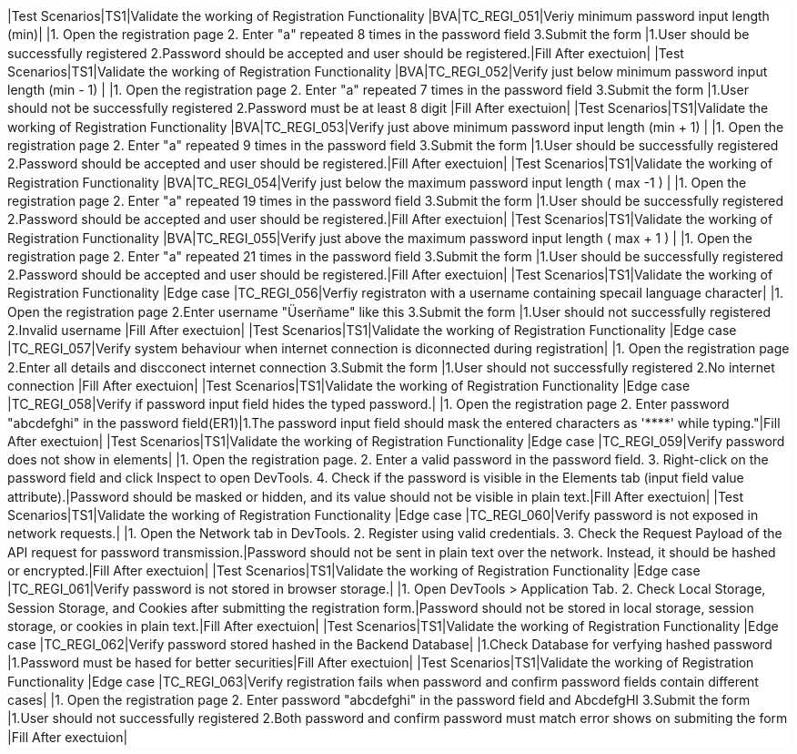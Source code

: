 |Test Scenarios|TS1|Validate the working of Registration Functionality |BVA|TC_REGI_051|Veriy minimum password input length (min)| |1. Open the registration page 2. Enter "a" repeated 8 times in the password field 3.Submit the form |1.User should be successfully registered 2.Password should be accepted and user should be registered.|Fill After exectuion|
|Test Scenarios|TS1|Validate the working of Registration Functionality |BVA|TC_REGI_052|Verify just below minimum password input length (min - 1) | |1. Open the registration page 2. Enter "a" repeated 7 times in the password field 3.Submit the form |1.User should not be  successfully registered 2.Password must be at least 8 digit |Fill After exectuion|
|Test Scenarios|TS1|Validate the working of Registration Functionality |BVA|TC_REGI_053|Verify just above minimum password input length (min + 1) | |1. Open the registration page 2. Enter "a" repeated 9 times in the password field 3.Submit the form |1.User should be successfully registered 2.Password should be accepted and user should be registered.|Fill After exectuion|
|Test Scenarios|TS1|Validate the working of Registration Functionality |BVA|TC_REGI_054|Verify just below the maximum password input length ( max -1 ) | |1. Open the registration page 2. Enter "a" repeated 19 times in the password field 3.Submit the form |1.User should be successfully registered 2.Password should be accepted and user should be registered.|Fill After exectuion|
|Test Scenarios|TS1|Validate the working of Registration Functionality |BVA|TC_REGI_055|Verify just above the maximum password input length ( max + 1 ) | |1. Open the registration page 2. Enter "a" repeated 21 times in the password field 3.Submit the form |1.User should be successfully registered 2.Password should be accepted and user should be registered.|Fill After exectuion|
|Test Scenarios|TS1|Validate the working of Registration Functionality |Edge case |TC_REGI_056|Verfiy registraton with a username containing specail language character| |1. Open the registration page 2.Enter username "Üserñame" like this 3.Submit the form |1.User should not successfully registered 2.Invalid username |Fill After exectuion|
|Test Scenarios|TS1|Validate the working of Registration Functionality |Edge case |TC_REGI_057|Verify system behaviour when internet connection is diconnected during registration| |1. Open the registration page 2.Enter all details and discconect internet connection 3.Submit the form |1.User should not successfully registered 2.No internet connection |Fill After exectuion|
|Test Scenarios|TS1|Validate the working of Registration Functionality |Edge case |TC_REGI_058|Verify if password input field hides the typed password.| |1. Open the registration page 2. Enter password "abcdefghi" in the password field(ER1)|1.The password input field should mask the  entered characters as '****' while typing."|Fill After exectuion|
|Test Scenarios|TS1|Validate the working of Registration Functionality |Edge case |TC_REGI_059|Verify password does not show in elements| |1. Open the registration page. 2. Enter a valid password in the password field. 3. Right-click on the password field and click Inspect to open DevTools. 4. Check if the password is visible in the Elements tab (input field value attribute).|Password should be masked or hidden,  and its value should not be visible in plain text.|Fill After exectuion|
|Test Scenarios|TS1|Validate the working of Registration Functionality |Edge case |TC_REGI_060|Verify password is not exposed in network requests.| |1. Open the Network tab in DevTools. 2. Register using valid credentials. 3. Check the Request Payload of the API request for password transmission.|Password should not be sent in plain text over the network.  Instead, it should be hashed or encrypted.|Fill After exectuion|
|Test Scenarios|TS1|Validate the working of Registration Functionality |Edge case |TC_REGI_061|Verify password is not stored in browser storage.| |1. Open DevTools > Application Tab. 2. Check Local Storage, Session Storage, and Cookies after submitting the registration form.|Password should not be stored in local storage, session storage, or cookies in plain text.|Fill After exectuion|
|Test Scenarios|TS1|Validate the working of Registration Functionality |Edge case |TC_REGI_062|Verify password stored hashed in the Backend Database| |1.Check Database for verfying hashed password |1.Password must be hased for better securities|Fill After exectuion|
|Test Scenarios|TS1|Validate the working of Registration Functionality |Edge case |TC_REGI_063|Verify registration fails when password and confirm password fields contain different cases| |1. Open the registration page 2. Enter password "abcdefghi" in the  password field and AbcdefgHI  3.Submit the form |1.User should not successfully registered 2.Both password and confirm password must match error shows on submiting the form |Fill After exectuion|
